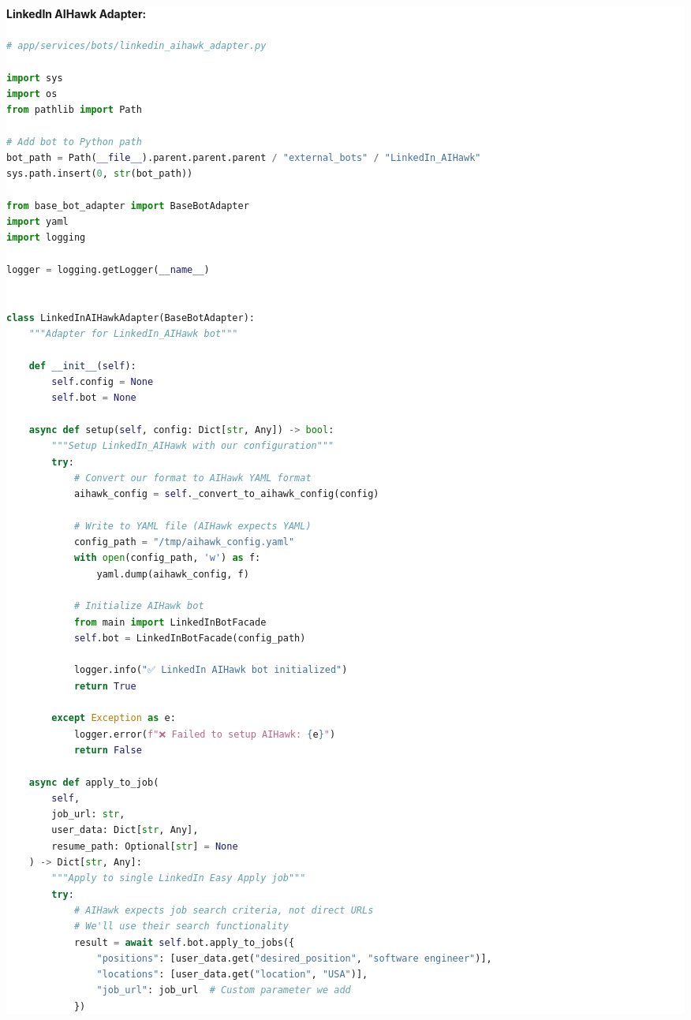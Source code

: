 #### LinkedIn AIHawk Adapter:
```python
# app/services/bots/linkedin_aihawk_adapter.py

import sys
import os
from pathlib import Path

# Add bot to Python path
bot_path = Path(__file__).parent.parent.parent / "external_bots" / "LinkedIn_AIHawk"
sys.path.insert(0, str(bot_path))

from base_bot_adapter import BaseBotAdapter
import yaml
import logging

logger = logging.getLogger(__name__)


class LinkedInAIHawkAdapter(BaseBotAdapter):
    """Adapter for LinkedIn_AIHawk bot"""

    def __init__(self):
        self.config = None
        self.bot = None

    async def setup(self, config: Dict[str, Any]) -> bool:
        """Setup LinkedIn_AIHawk with our configuration"""
        try:
            # Convert our format to AIHawk YAML format
            aihawk_config = self._convert_to_aihawk_config(config)

            # Write to YAML file (AIHawk expects YAML)
            config_path = "/tmp/aihawk_config.yaml"
            with open(config_path, 'w') as f:
                yaml.dump(aihawk_config, f)

            # Initialize AIHawk bot
            from main import LinkedInBotFacade
            self.bot = LinkedInBotFacade(config_path)

            logger.info("✅ LinkedIn AIHawk bot initialized")
            return True

        except Exception as e:
            logger.error(f"❌ Failed to setup AIHawk: {e}")
            return False

    async def apply_to_job(
        self,
        job_url: str,
        user_data: Dict[str, Any],
        resume_path: Optional[str] = None
    ) -> Dict[str, Any]:
        """Apply to single LinkedIn Easy Apply job"""
        try:
            # AIHawk expects job search criteria, not direct URLs
            # We'll use their search functionality
            result = await self.bot.apply_to_jobs({
                "positions": [user_data.get("desired_position", "software engineer")],
                "locations": [user_data.get("location", "USA")],
                "job_url": job_url  # Custom parameter we add
            })
```